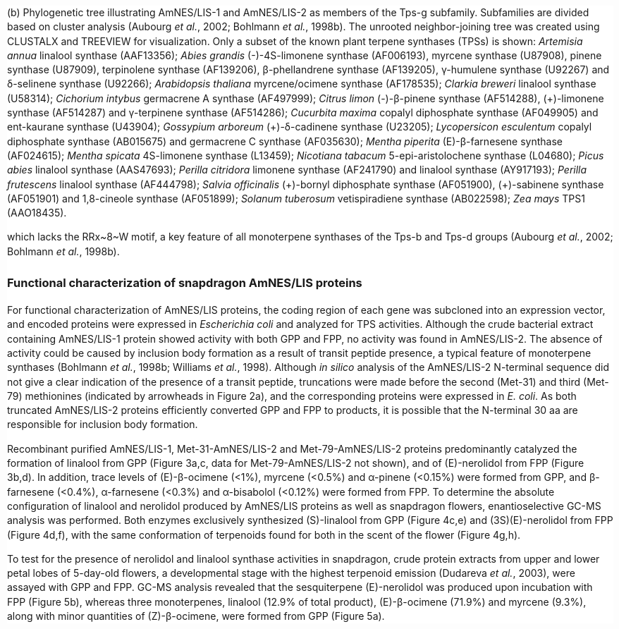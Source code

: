 (b) Phylogenetic tree illustrating AmNES/LIS-1 and AmNES/LIS-2 as members of the Tps-g subfamily. Subfamilies are divided based on cluster analysis (Aubourg *et al.*, 2002; Bohlmann *et al.*, 1998b). The unrooted neighbor-joining tree was created using CLUSTALX and TREEVIEW for visualization. Only a subset of the known plant terpene synthases (TPSs) is shown: *Artemisia annua* linalool synthase (AAF13356); *Abies grandis* (-)-4S-limonene synthase (AF006193), myrcene synthase (U87908), pinene synthase (U87909), terpinolene synthase (AF139206), β-phellandrene synthase (AF139205), γ-humulene synthase (U92267) and δ-selinene synthase (U92266); *Arabidopsis thaliana* myrcene/ocimene synthase (AF178535); *Clarkia breweri* linalool synthase (U58314); *Cichorium intybus* germacrene A synthase (AF497999); *Citrus limon* (-)-β-pinene synthase (AF514288), (+)-limonene synthase (AF514287) and γ-terpinene synthase (AF514286); *Cucurbita maxima* copalyl diphosphate synthase (AF049905) and ent-kaurane synthase (U43904); *Gossypium arboreum* (+)-δ-cadinene synthase (U23205); *Lycopersicon esculentum* copalyl diphosphate synthase (AB015675) and germacrene C synthase (AF035630); *Mentha piperita* (E)-β-farnesene synthase (AF024615); *Mentha spicata* 4S-limonene synthase (L13459); *Nicotiana tabacum* 5-epi-aristolochene synthase (L04680); *Picus abies* linalool synthase (AAS47693); *Perilla citridora* limonene synthase (AF241790) and linalool synthase (AY917193); *Perilla frutescens* linalool synthase (AF444798); *Salvia officinalis* (+)-bornyl diphosphate synthase (AF051900), (+)-sabinene synthase (AF051901) and 1,8-cineole synthase (AF051899); *Solanum tuberosum* vetispiradiene synthase (AB022598); *Zea mays* TPS1 (AAO18435).

which lacks the RRx~8~W motif, a key feature of all monoterpene synthases of the Tps-b and Tps-d groups (Aubourg *et al.*, 2002; Bohlmann *et al.*, 1998b).

### Functional characterization of snapdragon AmNES/LIS proteins

For functional characterization of AmNES/LIS proteins, the coding region of each gene was subcloned into an expression vector, and encoded proteins were expressed in *Escherichia coli* and analyzed for TPS activities. Although the crude bacterial extract containing AmNES/LIS-1 protein showed activity with both GPP and FPP, no activity was found in AmNES/LIS-2. The absence of activity could be caused by inclusion body formation as a result of transit peptide presence, a typical feature of monoterpene synthases (Bohlmann *et al.*, 1998b; Williams *et al.*, 1998). Although *in silico* analysis of the AmNES/LIS-2 N-terminal sequence did not give a clear indication of the presence of a transit peptide, truncations were made before the second (Met-31) and third (Met-79) methionines (indicated by arrowheads in Figure 2a), and the corresponding proteins were expressed in *E. coli*. As both truncated AmNES/LIS-2 proteins efficiently converted GPP and FPP to products, it is possible that the N-terminal 30 aa are responsible for inclusion body formation.

Recombinant purified AmNES/LIS-1, Met-31-AmNES/LIS-2 and Met-79-AmNES/LIS-2 proteins predominantly catalyzed the formation of linalool from GPP (Figure 3a,c, data for Met-79-AmNES/LIS-2 not shown), and of (E)-nerolidol from FPP (Figure 3b,d). In addition, trace levels of (E)-β-ocimene (<1%), myrcene (<0.5%) and α-pinene (<0.15%) were formed from GPP, and β-farnesene (<0.4%), α-farnesene (<0.3%) and α-bisabolol (<0.12%) were formed from FPP. To determine the absolute configuration of linalool and nerolidol produced by AmNES/LIS proteins as well as snapdragon flowers, enantioselective GC-MS analysis was performed. Both enzymes exclusively synthesized (S)-linalool from GPP (Figure 4c,e) and (3S)(E)-nerolidol from FPP (Figure 4d,f), with the same conformation of terpenoids found for both in the scent of the flower (Figure 4g,h).

To test for the presence of nerolidol and linalool synthase activities in snapdragon, crude protein extracts from upper and lower petal lobes of 5-day-old flowers, a developmental stage with the highest terpenoid emission (Dudareva *et al.*, 2003), were assayed with GPP and FPP. GC-MS analysis revealed that the sesquiterpene (E)-nerolidol was produced upon incubation with FPP (Figure 5b), whereas three monoterpenes, linalool (12.9% of total product), (E)-β-ocimene (71.9%) and myrcene (9.3%), along with minor quantities of (Z)-β-ocimene, were formed from GPP (Figure 5a).
